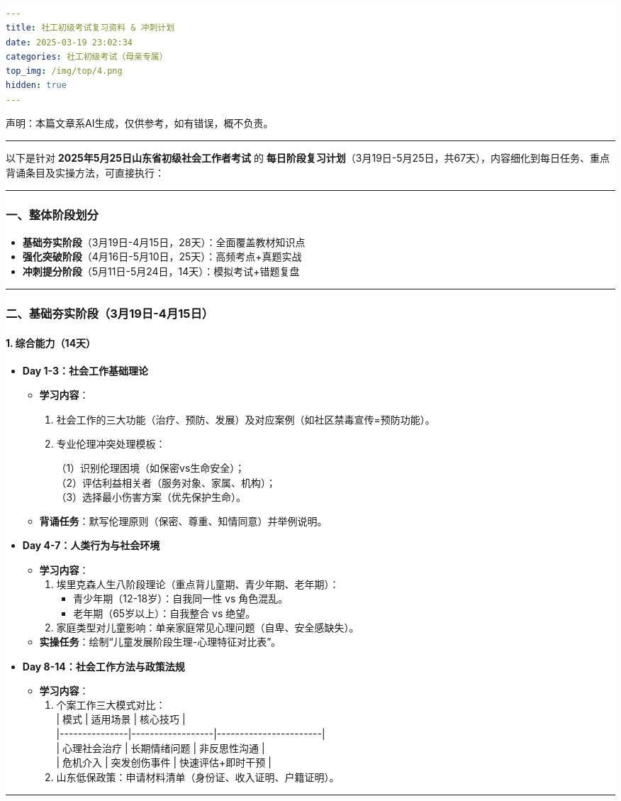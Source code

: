 ```yaml
---
title: 社工初级考试复习资料 & 冲刺计划
date: 2025-03-19 23:02:34
categories: 社工初级考试（母亲专属）
top_img: /img/top/4.png
hidden: true
---
```


声明：本篇文章系AI生成，仅供参考，如有错误，概不负责。

---
以下是针对 **2025年5月25日山东省初级社会工作者考试** 的 **每日阶段复习计划**（3月19日-5月25日，共67天），内容细化到每日任务、重点背诵条目及实操方法，可直接执行：

---

### **一、整体阶段划分**
- **基础夯实阶段**（3月19日-4月15日，28天）：全面覆盖教材知识点  
- **强化突破阶段**（4月16日-5月10日，25天）：高频考点+真题实战  
- **冲刺提分阶段**（5月11日-5月24日，14天）：模拟考试+错题复盘  

---

### **二、基础夯实阶段（3月19日-4月15日）**
#### **1. 综合能力（14天）**
- **Day 1-3：社会工作基础理论**  
  - **学习内容**：  
    1. 社会工作的三大功能（治疗、预防、发展）及对应案例（如社区禁毒宣传=预防功能）。  
    2. 专业伦理冲突处理模板：  

       （1）识别伦理困境（如保密vs生命安全）；  
       （2）评估利益相关者（服务对象、家属、机构）；  
       （3）选择最小伤害方案（优先保护生命）。  

  - **背诵任务**：默写伦理原则（保密、尊重、知情同意）并举例说明。  

- **Day 4-7：人类行为与社会环境**  
  - **学习内容**：  
    1. 埃里克森人生八阶段理论（重点背儿童期、青少年期、老年期）：  
       - 青少年期（12-18岁）：自我同一性 vs 角色混乱。  
       - 老年期（65岁以上）：自我整合 vs 绝望。  
    2. 家庭类型对儿童影响：单亲家庭常见心理问题（自卑、安全感缺失）。  
  - **实操任务**：绘制“儿童发展阶段生理-心理特征对比表”。  

- **Day 8-14：社会工作方法与政策法规**  
  - **学习内容**：  
    1. 个案工作三大模式对比：  
       | 模式          | 适用场景         | 核心技巧              |  
       |---------------|------------------|-----------------------|  
       | 心理社会治疗 | 长期情绪问题     | 非反思性沟通          |  
       | 危机介入     | 突发创伤事件     | 快速评估+即时干预     |  
    2. 山东低保政策：申请材料清单（身份证、收入证明、户籍证明）。  

---